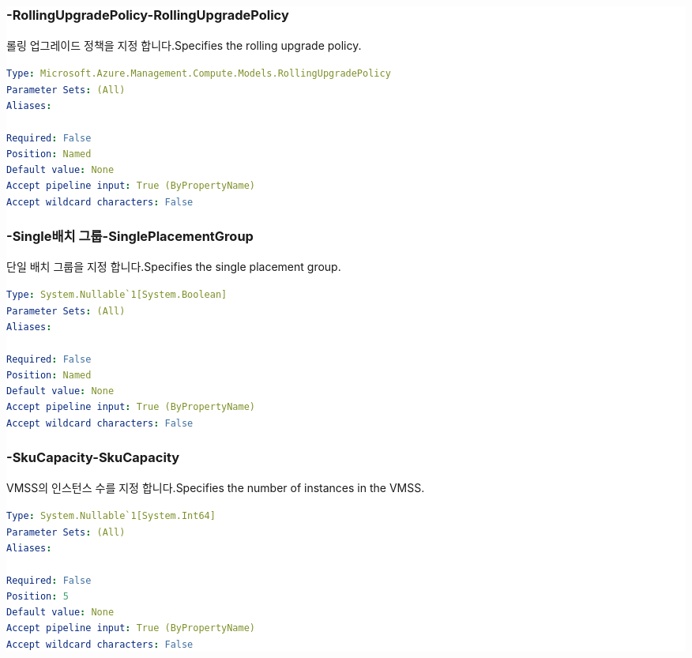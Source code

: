 ### <span data-ttu-id="d6236-157">-RollingUpgradePolicy</span><span class="sxs-lookup"><span data-stu-id="d6236-157">-RollingUpgradePolicy</span></span>
<span data-ttu-id="d6236-158">롤링 업그레이드 정책을 지정 합니다.</span><span class="sxs-lookup"><span data-stu-id="d6236-158">Specifies the rolling upgrade policy.</span></span>

```yaml
Type: Microsoft.Azure.Management.Compute.Models.RollingUpgradePolicy
Parameter Sets: (All)
Aliases: 

Required: False
Position: Named
Default value: None
Accept pipeline input: True (ByPropertyName)
Accept wildcard characters: False
```

### <span data-ttu-id="d6236-159">-Single배치 그룹</span><span class="sxs-lookup"><span data-stu-id="d6236-159">-SinglePlacementGroup</span></span>
<span data-ttu-id="d6236-160">단일 배치 그룹을 지정 합니다.</span><span class="sxs-lookup"><span data-stu-id="d6236-160">Specifies the single placement group.</span></span>

```yaml
Type: System.Nullable`1[System.Boolean]
Parameter Sets: (All)
Aliases: 

Required: False
Position: Named
Default value: None
Accept pipeline input: True (ByPropertyName)
Accept wildcard characters: False
```

### <span data-ttu-id="d6236-161">-SkuCapacity</span><span class="sxs-lookup"><span data-stu-id="d6236-161">-SkuCapacity</span></span>
<span data-ttu-id="d6236-162">VMSS의 인스턴스 수를 지정 합니다.</span><span class="sxs-lookup"><span data-stu-id="d6236-162">Specifies the number of instances in the VMSS.</span></span>

```yaml
Type: System.Nullable`1[System.Int64]
Parameter Sets: (All)
Aliases: 

Required: False
Position: 5
Default value: None
Accept pipeline input: True (ByPropertyName)
Accept wildcard characters: False
```
